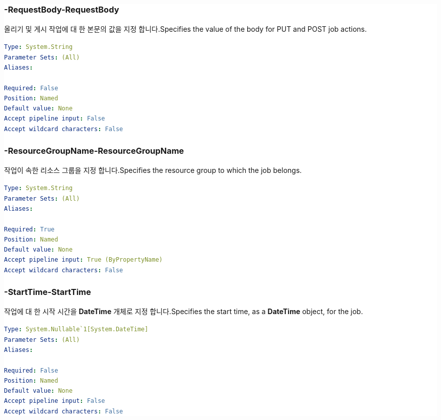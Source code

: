 ### <span data-ttu-id="cafbb-164">-RequestBody</span><span class="sxs-lookup"><span data-stu-id="cafbb-164">-RequestBody</span></span>
<span data-ttu-id="cafbb-165">올리기 및 게시 작업에 대 한 본문의 값을 지정 합니다.</span><span class="sxs-lookup"><span data-stu-id="cafbb-165">Specifies the value of the body for PUT and POST job actions.</span></span>

```yaml
Type: System.String
Parameter Sets: (All)
Aliases:

Required: False
Position: Named
Default value: None
Accept pipeline input: False
Accept wildcard characters: False
```

### <span data-ttu-id="cafbb-166">-ResourceGroupName</span><span class="sxs-lookup"><span data-stu-id="cafbb-166">-ResourceGroupName</span></span>
<span data-ttu-id="cafbb-167">작업이 속한 리소스 그룹을 지정 합니다.</span><span class="sxs-lookup"><span data-stu-id="cafbb-167">Specifies the resource group to which the job belongs.</span></span>

```yaml
Type: System.String
Parameter Sets: (All)
Aliases:

Required: True
Position: Named
Default value: None
Accept pipeline input: True (ByPropertyName)
Accept wildcard characters: False
```

### <span data-ttu-id="cafbb-168">-StartTime</span><span class="sxs-lookup"><span data-stu-id="cafbb-168">-StartTime</span></span>
<span data-ttu-id="cafbb-169">작업에 대 한 시작 시간을 **DateTime** 개체로 지정 합니다.</span><span class="sxs-lookup"><span data-stu-id="cafbb-169">Specifies the start time, as a **DateTime** object, for the job.</span></span>

```yaml
Type: System.Nullable`1[System.DateTime]
Parameter Sets: (All)
Aliases:

Required: False
Position: Named
Default value: None
Accept pipeline input: False
Accept wildcard characters: False
```
